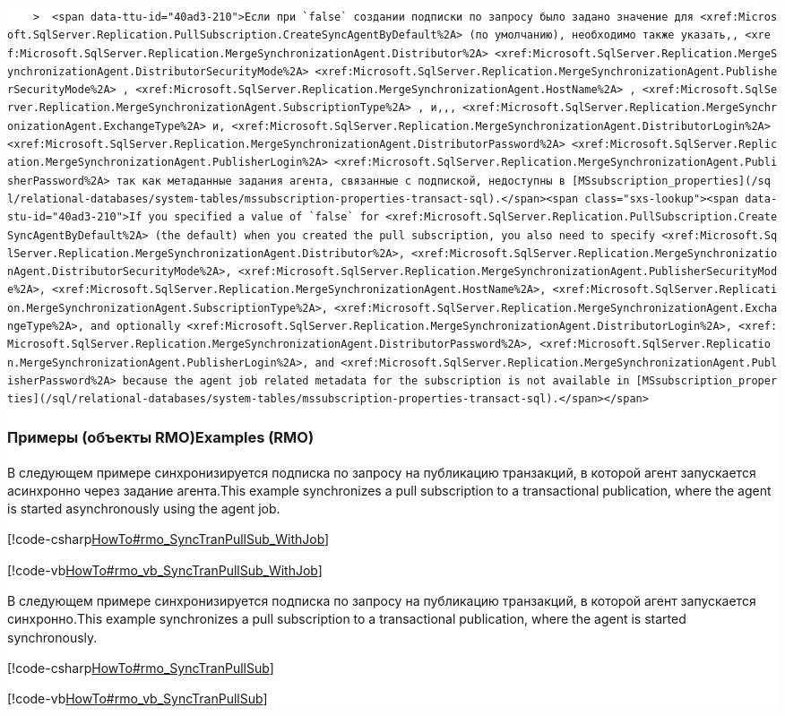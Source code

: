         >  <span data-ttu-id="40ad3-210">Если при `false` создании подписки по запросу было задано значение для <xref:Microsoft.SqlServer.Replication.PullSubscription.CreateSyncAgentByDefault%2A> (по умолчанию), необходимо также указать,, <xref:Microsoft.SqlServer.Replication.MergeSynchronizationAgent.Distributor%2A> <xref:Microsoft.SqlServer.Replication.MergeSynchronizationAgent.DistributorSecurityMode%2A> <xref:Microsoft.SqlServer.Replication.MergeSynchronizationAgent.PublisherSecurityMode%2A> , <xref:Microsoft.SqlServer.Replication.MergeSynchronizationAgent.HostName%2A> , <xref:Microsoft.SqlServer.Replication.MergeSynchronizationAgent.SubscriptionType%2A> , и,,, <xref:Microsoft.SqlServer.Replication.MergeSynchronizationAgent.ExchangeType%2A> и, <xref:Microsoft.SqlServer.Replication.MergeSynchronizationAgent.DistributorLogin%2A> <xref:Microsoft.SqlServer.Replication.MergeSynchronizationAgent.DistributorPassword%2A> <xref:Microsoft.SqlServer.Replication.MergeSynchronizationAgent.PublisherLogin%2A> <xref:Microsoft.SqlServer.Replication.MergeSynchronizationAgent.PublisherPassword%2A> так как метаданные задания агента, связанные с подпиской, недоступны в [MSsubscription_properties](/sql/relational-databases/system-tables/mssubscription-properties-transact-sql).</span><span class="sxs-lookup"><span data-stu-id="40ad3-210">If you specified a value of `false` for <xref:Microsoft.SqlServer.Replication.PullSubscription.CreateSyncAgentByDefault%2A> (the default) when you created the pull subscription, you also need to specify <xref:Microsoft.SqlServer.Replication.MergeSynchronizationAgent.Distributor%2A>, <xref:Microsoft.SqlServer.Replication.MergeSynchronizationAgent.DistributorSecurityMode%2A>, <xref:Microsoft.SqlServer.Replication.MergeSynchronizationAgent.PublisherSecurityMode%2A>, <xref:Microsoft.SqlServer.Replication.MergeSynchronizationAgent.HostName%2A>, <xref:Microsoft.SqlServer.Replication.MergeSynchronizationAgent.SubscriptionType%2A>, <xref:Microsoft.SqlServer.Replication.MergeSynchronizationAgent.ExchangeType%2A>, and optionally <xref:Microsoft.SqlServer.Replication.MergeSynchronizationAgent.DistributorLogin%2A>, <xref:Microsoft.SqlServer.Replication.MergeSynchronizationAgent.DistributorPassword%2A>, <xref:Microsoft.SqlServer.Replication.MergeSynchronizationAgent.PublisherLogin%2A>, and <xref:Microsoft.SqlServer.Replication.MergeSynchronizationAgent.PublisherPassword%2A> because the agent job related metadata for the subscription is not available in [MSsubscription_properties](/sql/relational-databases/system-tables/mssubscription-properties-transact-sql).</span></span>  
  
###  <a name="examples-rmo"></a><a name="PShellExample"></a> <span data-ttu-id="40ad3-211">Примеры (объекты RMO)</span><span class="sxs-lookup"><span data-stu-id="40ad3-211">Examples (RMO)</span></span>  
 <span data-ttu-id="40ad3-212">В следующем примере синхронизируется подписка по запросу на публикацию транзакций, в которой агент запускается асинхронно через задание агента.</span><span class="sxs-lookup"><span data-stu-id="40ad3-212">This example synchronizes a pull subscription to a transactional publication, where the agent is started asynchronously using the agent job.</span></span>  
  
 [!code-csharp[HowTo#rmo_SyncTranPullSub_WithJob](../../snippets/csharp/SQL15/replication/howto/cs/rmotestevelope.cs#rmo_synctranpullsub_withjob)]  
  
 [!code-vb[HowTo#rmo_vb_SyncTranPullSub_WithJob](../../snippets/visualbasic/SQL15/replication/howto/vb/rmotestenv.vb#rmo_vb_synctranpullsub_withjob)]  
  
 <span data-ttu-id="40ad3-213">В следующем примере синхронизируется подписка по запросу на публикацию транзакций, в которой агент запускается синхронно.</span><span class="sxs-lookup"><span data-stu-id="40ad3-213">This example synchronizes a pull subscription to a transactional publication, where the agent is started synchronously.</span></span>  
  
 [!code-csharp[HowTo#rmo_SyncTranPullSub](../../snippets/csharp/SQL15/replication/howto/cs/rmotestevelope.cs#rmo_synctranpullsub)]  
  
 [!code-vb[HowTo#rmo_vb_SyncTranPullSub](../../snippets/visualbasic/SQL15/replication/howto/vb/rmotestenv.vb#rmo_vb_synctranpullsub)]  
  